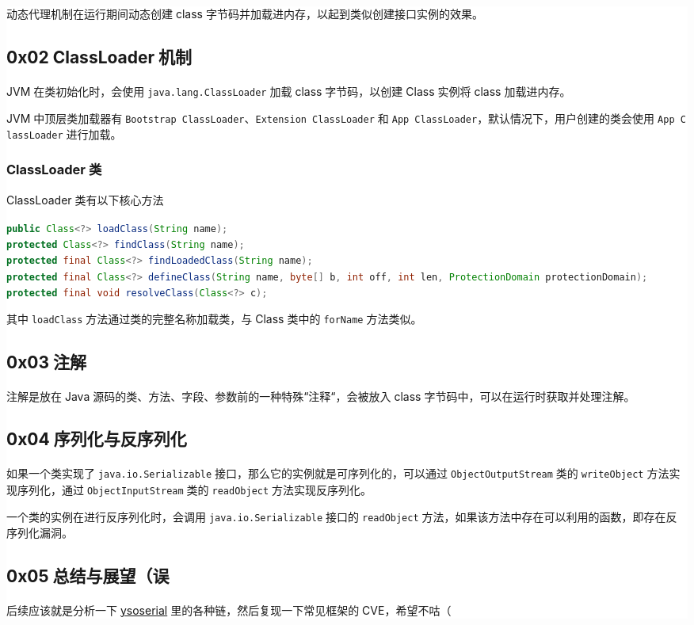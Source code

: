 动态代理机制在运行期间动态创建 class 字节码并加载进内存，以起到类似创建接口实例的效果。



## 0x02 ClassLoader 机制

JVM 在类初始化时，会使用 `java.lang.ClassLoader` 加载 class 字节码，以创建 Class 实例将 class 加载进内存。

JVM 中顶层类加载器有 `Bootstrap ClassLoader`、`Extension ClassLoader` 和 `App ClassLoader`，默认情况下，用户创建的类会使用 `App ClassLoader` 进行加载。



### ClassLoader 类

ClassLoader 类有以下核心方法

```java
public Class<?> loadClass(String name);
protected Class<?> findClass(String name);
protected final Class<?> findLoadedClass(String name);
protected final Class<?> defineClass(String name, byte[] b, int off, int len, ProtectionDomain protectionDomain);
protected final void resolveClass(Class<?> c);
```

其中 `loadClass` 方法通过类的完整名称加载类，与 Class 类中的 `forName` 方法类似。



## 0x03 注解

注解是放在 Java 源码的类、方法、字段、参数前的一种特殊“注释“，会被放入 class 字节码中，可以在运行时获取并处理注解。



## 0x04 序列化与反序列化

如果一个类实现了 `java.io.Serializable` 接口，那么它的实例就是可序列化的，可以通过 `ObjectOutputStream` 类的 `writeObject` 方法实现序列化，通过 `ObjectInputStream` 类的 `readObject` 方法实现反序列化。

一个类的实例在进行反序列化时，会调用 `java.io.Serializable` 接口的 `readObject` 方法，如果该方法中存在可以利用的函数，即存在反序列化漏洞。



## 0x05 总结与展望（误

后续应该就是分析一下 [ysoserial](https://github.com/frohoff/ysoserial) 里的各种链，然后复现一下常见框架的 CVE，希望不咕（
